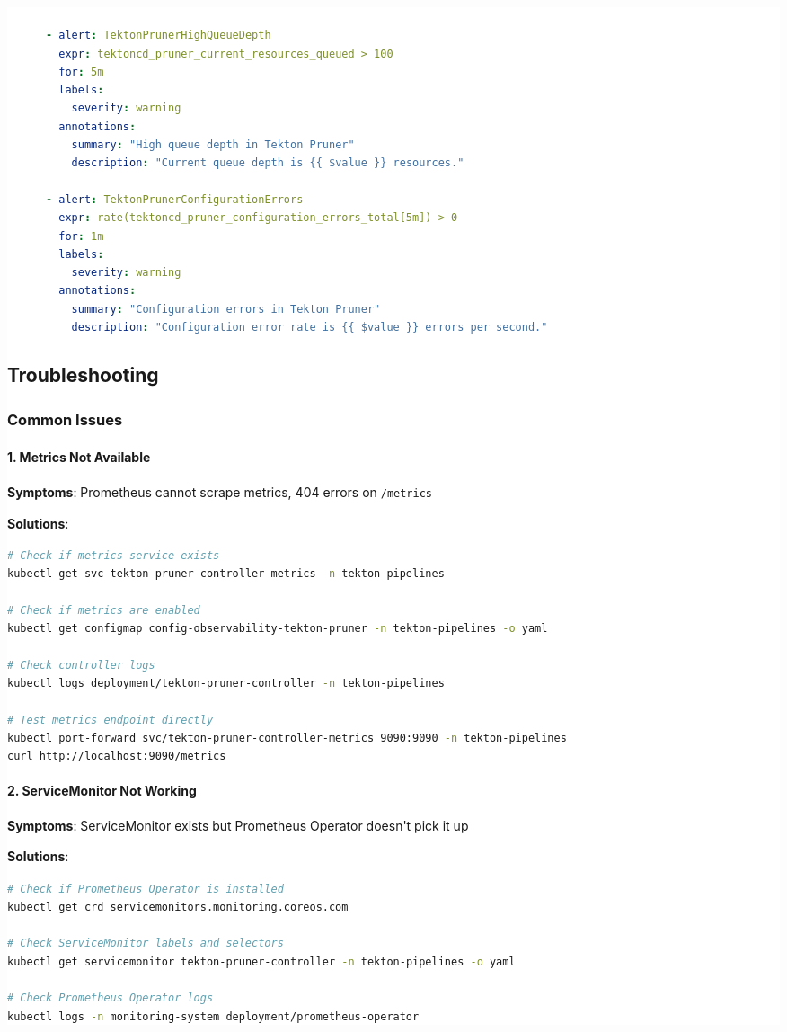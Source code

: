 ```yaml

      - alert: TektonPrunerHighQueueDepth
        expr: tektoncd_pruner_current_resources_queued > 100
        for: 5m
        labels:
          severity: warning
        annotations:
          summary: "High queue depth in Tekton Pruner"
          description: "Current queue depth is {{ $value }} resources."

      - alert: TektonPrunerConfigurationErrors
        expr: rate(tektoncd_pruner_configuration_errors_total[5m]) > 0
        for: 1m
        labels:
          severity: warning
        annotations:
          summary: "Configuration errors in Tekton Pruner"
          description: "Configuration error rate is {{ $value }} errors per second."
```

## Troubleshooting

### Common Issues

#### 1. Metrics Not Available

**Symptoms**: Prometheus cannot scrape metrics, 404 errors on `/metrics`

**Solutions**:
```bash
# Check if metrics service exists
kubectl get svc tekton-pruner-controller-metrics -n tekton-pipelines

# Check if metrics are enabled
kubectl get configmap config-observability-tekton-pruner -n tekton-pipelines -o yaml

# Check controller logs
kubectl logs deployment/tekton-pruner-controller -n tekton-pipelines

# Test metrics endpoint directly
kubectl port-forward svc/tekton-pruner-controller-metrics 9090:9090 -n tekton-pipelines
curl http://localhost:9090/metrics
```

#### 2. ServiceMonitor Not Working

**Symptoms**: ServiceMonitor exists but Prometheus Operator doesn't pick it up

**Solutions**:
```bash
# Check if Prometheus Operator is installed
kubectl get crd servicemonitors.monitoring.coreos.com

# Check ServiceMonitor labels and selectors
kubectl get servicemonitor tekton-pruner-controller -n tekton-pipelines -o yaml

# Check Prometheus Operator logs
kubectl logs -n monitoring-system deployment/prometheus-operator
```
